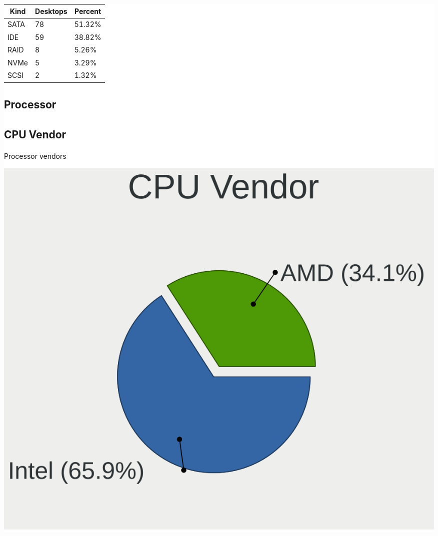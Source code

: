 
| Kind | Desktops | Percent |
|------|----------|---------|
| SATA | 78       | 51.32%  |
| IDE  | 59       | 38.82%  |
| RAID | 8        | 5.26%   |
| NVMe | 5        | 3.29%   |
| SCSI | 2        | 1.32%   |

Processor
---------

CPU Vendor
----------

Processor vendors

![CPU Vendor](./images/pie_chart/cpu_vendor.svg)
